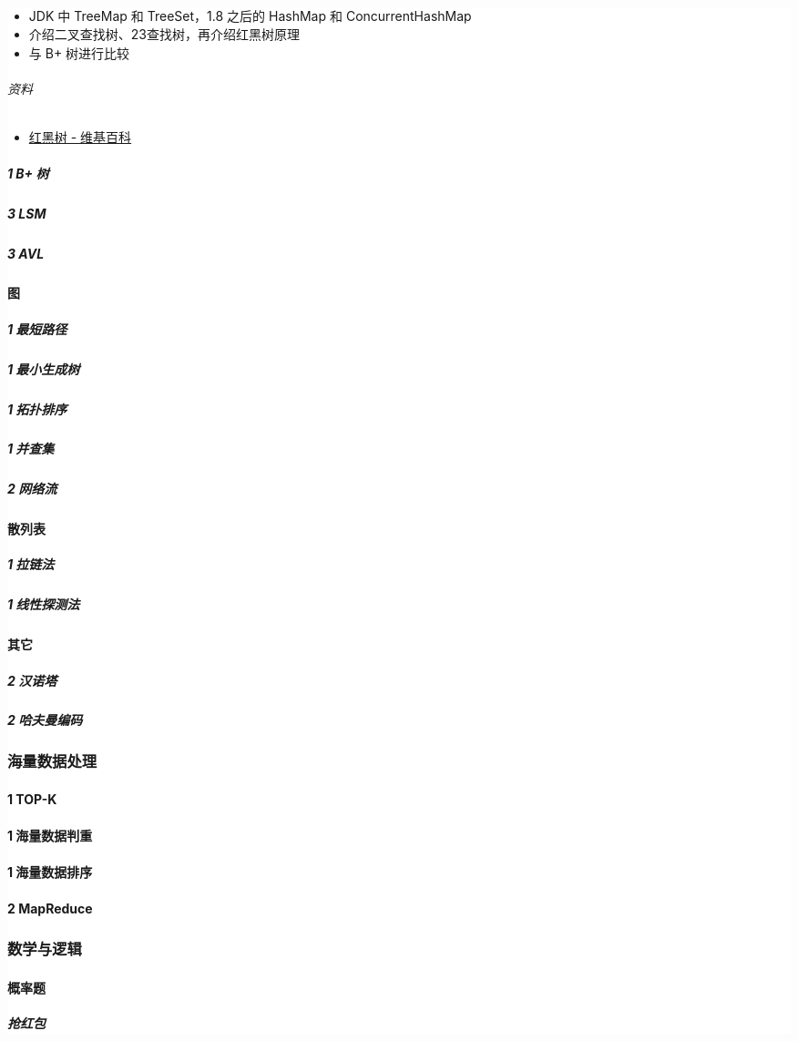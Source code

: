 - JDK 中 TreeMap 和 TreeSet，1.8 之后的 HashMap 和 ConcurrentHashMap
- 介绍二叉查找树、23查找树，再介绍红黑树原理
- 与 B+ 树进行比较

###### 资料

- [红黑树 - 维基百科](https://zh.wikipedia.org/zh-hans/%E7%BA%A2%E9%BB%91%E6%A0%91)


##### 1 B+ 树

##### 3 LSM

##### 3 AVL

#### 图

##### 1 最短路径

##### 1 最小生成树

##### 1 拓扑排序

##### 1 并查集

##### 2 网络流

#### 散列表

##### 1 拉链法

##### 1 线性探测法

#### 其它

##### 2 汉诺塔

##### 2 哈夫曼编码

### 海量数据处理

#### 1 TOP-K

#### 1 海量数据判重

#### 1 海量数据排序

#### 2 MapReduce

### 数学与逻辑

#### 概率题

##### 抢红包
